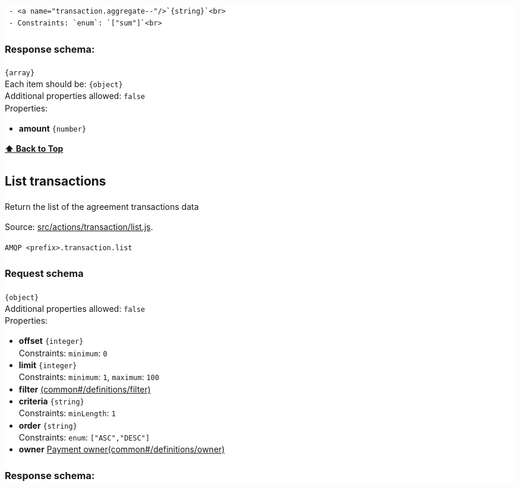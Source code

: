      - <a name="transaction.aggregate--"/>`{string}`<br>
     - Constraints: `enum`: `["sum"]`<br>
    


### Response schema:

<a name="response.transaction.aggregate--"/>`{array}`<br>
Each item should be:
`{object}`<br>
Additional properties allowed: `false`<br>
Properties:

 - **amount**
    <a name="response.transaction.aggregate--/items/properties/amount"/>`{number}`<br>





**[⬆ Back to Top](#top)**
## <a name='List-transactions'></a> List transactions
<p>Return the list of the agreement transactions data</p>

Source: [src/actions/transaction/list.js](src/actions/transaction/list.js).
```
AMQP <prefix>.transaction.list
```


### Request schema

<a name="transaction.list--"/>`{object}`<br>
Additional properties allowed: `false`<br>
Properties:

 - **offset**
    <a name="transaction.list--/properties/offset"/>`{integer}`<br>
    Constraints: `minimum`: `0`<br>
 - **limit**
    <a name="transaction.list--/properties/limit"/>`{integer}`<br>
    Constraints: `minimum`: `1`, `maximum`: `100`<br>
 - **filter**
    [(common#/definitions/filter)](#common--/definitions/filter)
 - **criteria**
    <a name="transaction.list--/properties/criteria"/>`{string}`<br>
    Constraints: `minLength`: `1`<br>
 - **order**
    <a name="transaction.list--/properties/order"/>`{string}`<br>
    Constraints: `enum`: `["ASC","DESC"]`<br>
 - **owner**
    [Payment owner(common#/definitions/owner)](#common--/definitions/owner)


### Response schema:

